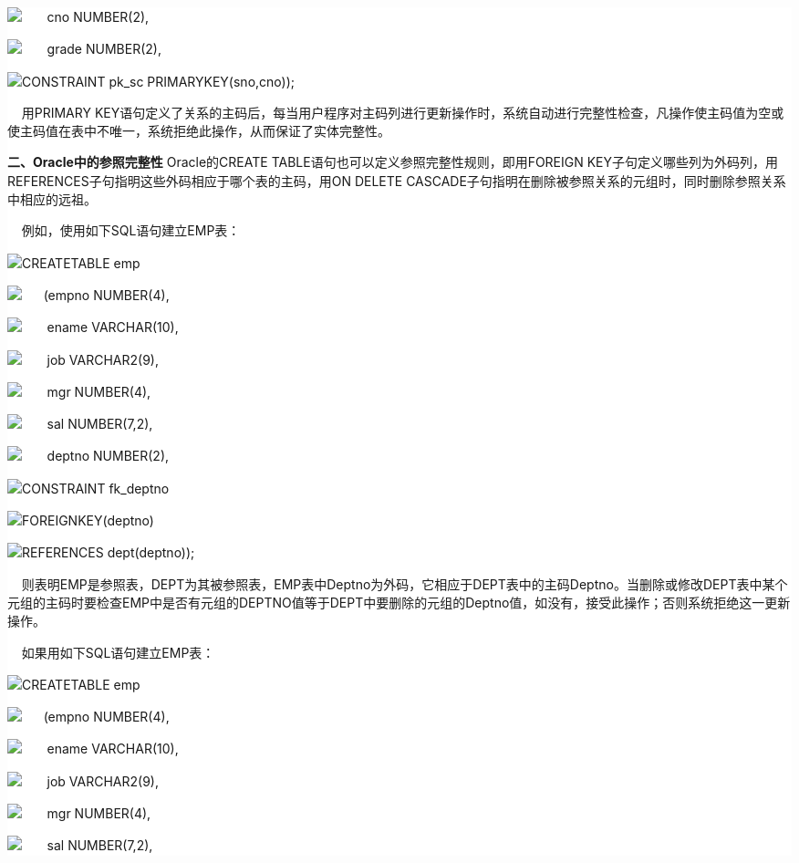 ![](http://images.csdn.net/syntaxhighlighting/OutliningIndicators/None.gif)       cno NUMBER(2),

![](http://images.csdn.net/syntaxhighlighting/OutliningIndicators/None.gif)       grade NUMBER(2),

![](http://images.csdn.net/syntaxhighlighting/OutliningIndicators/None.gif)CONSTRAINT pk_sc PRIMARYKEY(sno,cno));

    用PRIMARY KEY语句定义了关系的主码后，每当用户程序对主码列进行更新操作时，系统自动进行完整性检查，凡操作使主码值为空或使主码值在表中不唯一，系统拒绝此操作，从而保证了实体完整性。

**二、Oracle中的参照完整性** Oracle的CREATE TABLE语句也可以定义参照完整性规则，即用FOREIGN KEY子句定义哪些列为外码列，用REFERENCES子句指明这些外码相应于哪个表的主码，用ON DELETE CASCADE子句指明在删除被参照关系的元组时，同时删除参照关系中相应的远祖。

     例如，使用如下SQL语句建立EMP表：


![](http://images.csdn.net/syntaxhighlighting/OutliningIndicators/None.gif)CREATETABLE emp

![](http://images.csdn.net/syntaxhighlighting/OutliningIndicators/None.gif)      (empno NUMBER(4),

![](http://images.csdn.net/syntaxhighlighting/OutliningIndicators/None.gif)       ename VARCHAR(10),

![](http://images.csdn.net/syntaxhighlighting/OutliningIndicators/None.gif)       job VARCHAR2(9),

![](http://images.csdn.net/syntaxhighlighting/OutliningIndicators/None.gif)       mgr NUMBER(4),

![](http://images.csdn.net/syntaxhighlighting/OutliningIndicators/None.gif)       sal NUMBER(7,2),

![](http://images.csdn.net/syntaxhighlighting/OutliningIndicators/None.gif)       deptno NUMBER(2),

![](http://images.csdn.net/syntaxhighlighting/OutliningIndicators/None.gif)CONSTRAINT fk_deptno

![](http://images.csdn.net/syntaxhighlighting/OutliningIndicators/None.gif)FOREIGNKEY(deptno)

![](http://images.csdn.net/syntaxhighlighting/OutliningIndicators/None.gif)REFERENCES dept(deptno));

    则表明EMP是参照表，DEPT为其被参照表，EMP表中Deptno为外码，它相应于DEPT表中的主码Deptno。当删除或修改DEPT表中某个元组的主码时要检查EMP中是否有元组的DEPTNO值等于DEPT中要删除的元组的Deptno值，如没有，接受此操作；否则系统拒绝这一更新操作。

     如果用如下SQL语句建立EMP表：


![](http://images.csdn.net/syntaxhighlighting/OutliningIndicators/None.gif)CREATETABLE emp

![](http://images.csdn.net/syntaxhighlighting/OutliningIndicators/None.gif)      (empno NUMBER(4),

![](http://images.csdn.net/syntaxhighlighting/OutliningIndicators/None.gif)       ename VARCHAR(10),

![](http://images.csdn.net/syntaxhighlighting/OutliningIndicators/None.gif)       job VARCHAR2(9),

![](http://images.csdn.net/syntaxhighlighting/OutliningIndicators/None.gif)       mgr NUMBER(4),

![](http://images.csdn.net/syntaxhighlighting/OutliningIndicators/None.gif)       sal NUMBER(7,2),
